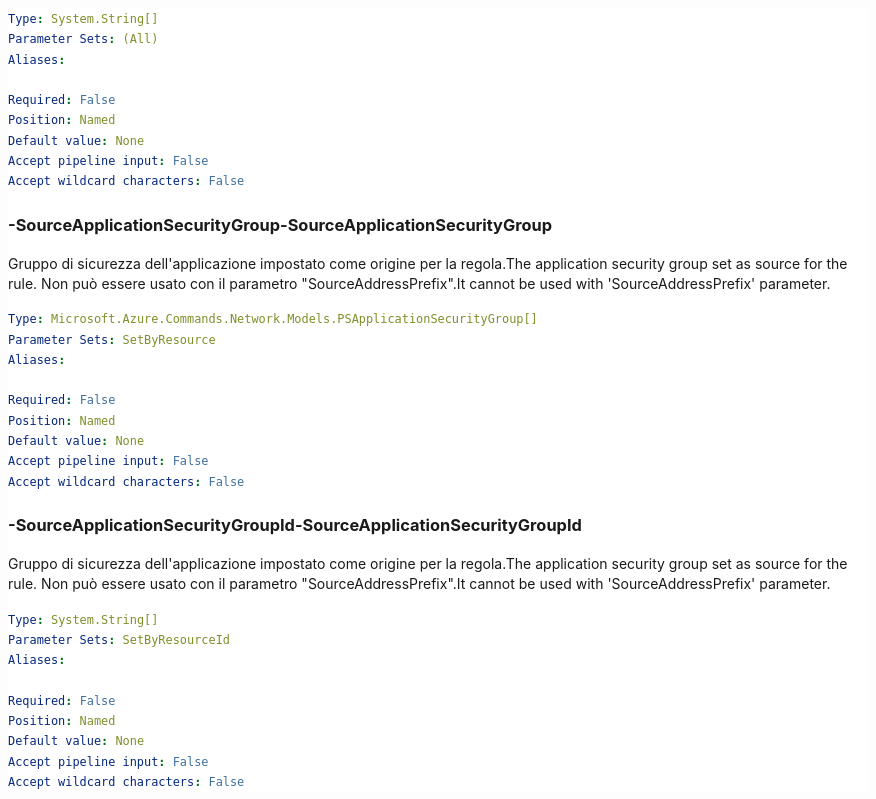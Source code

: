 ```yaml
Type: System.String[]
Parameter Sets: (All)
Aliases:

Required: False
Position: Named
Default value: None
Accept pipeline input: False
Accept wildcard characters: False
```

### <span data-ttu-id="e7f9a-164">-SourceApplicationSecurityGroup</span><span class="sxs-lookup"><span data-stu-id="e7f9a-164">-SourceApplicationSecurityGroup</span></span>
<span data-ttu-id="e7f9a-165">Gruppo di sicurezza dell'applicazione impostato come origine per la regola.</span><span class="sxs-lookup"><span data-stu-id="e7f9a-165">The application security group set as source for the rule.</span></span> <span data-ttu-id="e7f9a-166">Non può essere usato con il parametro "SourceAddressPrefix".</span><span class="sxs-lookup"><span data-stu-id="e7f9a-166">It cannot be used with 'SourceAddressPrefix' parameter.</span></span>

```yaml
Type: Microsoft.Azure.Commands.Network.Models.PSApplicationSecurityGroup[]
Parameter Sets: SetByResource
Aliases:

Required: False
Position: Named
Default value: None
Accept pipeline input: False
Accept wildcard characters: False
```

### <span data-ttu-id="e7f9a-167">-SourceApplicationSecurityGroupId</span><span class="sxs-lookup"><span data-stu-id="e7f9a-167">-SourceApplicationSecurityGroupId</span></span>
<span data-ttu-id="e7f9a-168">Gruppo di sicurezza dell'applicazione impostato come origine per la regola.</span><span class="sxs-lookup"><span data-stu-id="e7f9a-168">The application security group set as source for the rule.</span></span> <span data-ttu-id="e7f9a-169">Non può essere usato con il parametro "SourceAddressPrefix".</span><span class="sxs-lookup"><span data-stu-id="e7f9a-169">It cannot be used with 'SourceAddressPrefix' parameter.</span></span>

```yaml
Type: System.String[]
Parameter Sets: SetByResourceId
Aliases:

Required: False
Position: Named
Default value: None
Accept pipeline input: False
Accept wildcard characters: False
```
